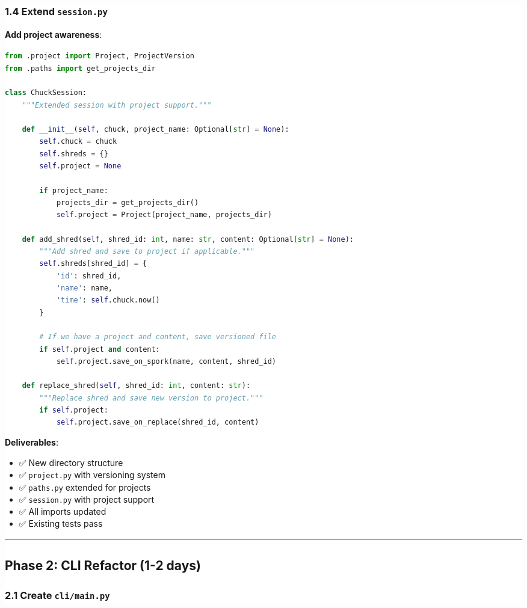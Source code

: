### 1.4 Extend `session.py`

**Add project awareness**:

```python
from .project import Project, ProjectVersion
from .paths import get_projects_dir

class ChuckSession:
    """Extended session with project support."""

    def __init__(self, chuck, project_name: Optional[str] = None):
        self.chuck = chuck
        self.shreds = {}
        self.project = None

        if project_name:
            projects_dir = get_projects_dir()
            self.project = Project(project_name, projects_dir)

    def add_shred(self, shred_id: int, name: str, content: Optional[str] = None):
        """Add shred and save to project if applicable."""
        self.shreds[shred_id] = {
            'id': shred_id,
            'name': name,
            'time': self.chuck.now()
        }

        # If we have a project and content, save versioned file
        if self.project and content:
            self.project.save_on_spork(name, content, shred_id)

    def replace_shred(self, shred_id: int, content: str):
        """Replace shred and save new version to project."""
        if self.project:
            self.project.save_on_replace(shred_id, content)
```

**Deliverables**:
- ✅ New directory structure
- ✅ `project.py` with versioning system
- ✅ `paths.py` extended for projects
- ✅ `session.py` with project support
- ✅ All imports updated
- ✅ Existing tests pass

---

## Phase 2: CLI Refactor (1-2 days)

### 2.1 Create `cli/main.py`
